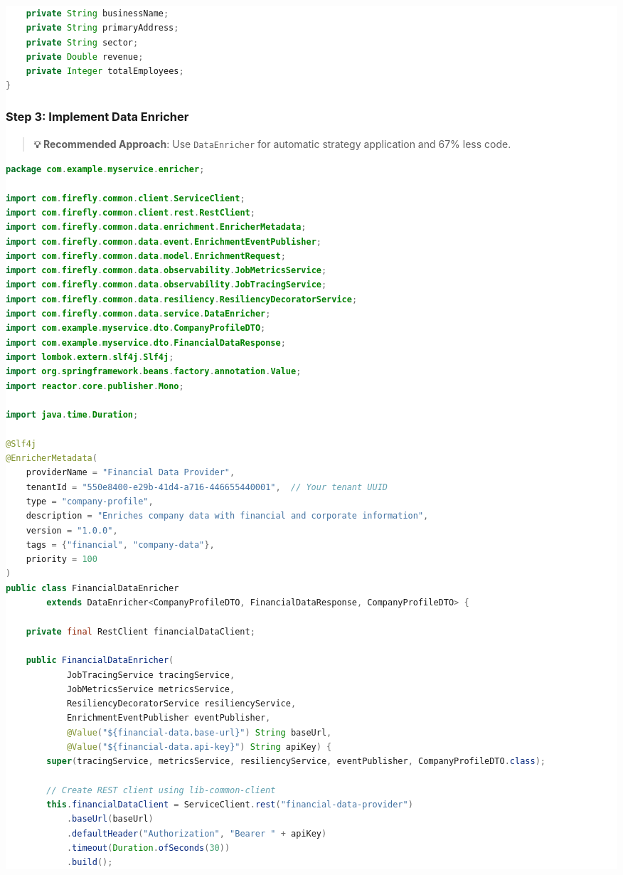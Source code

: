 ```java
    private String businessName;
    private String primaryAddress;
    private String sector;
    private Double revenue;
    private Integer totalEmployees;
}
```

### Step 3: Implement Data Enricher

> **💡 Recommended Approach**: Use `DataEnricher` for automatic strategy application and 67% less code.

```java
package com.example.myservice.enricher;

import com.firefly.common.client.ServiceClient;
import com.firefly.common.client.rest.RestClient;
import com.firefly.common.data.enrichment.EnricherMetadata;
import com.firefly.common.data.event.EnrichmentEventPublisher;
import com.firefly.common.data.model.EnrichmentRequest;
import com.firefly.common.data.observability.JobMetricsService;
import com.firefly.common.data.observability.JobTracingService;
import com.firefly.common.data.resiliency.ResiliencyDecoratorService;
import com.firefly.common.data.service.DataEnricher;
import com.example.myservice.dto.CompanyProfileDTO;
import com.example.myservice.dto.FinancialDataResponse;
import lombok.extern.slf4j.Slf4j;
import org.springframework.beans.factory.annotation.Value;
import reactor.core.publisher.Mono;

import java.time.Duration;

@Slf4j
@EnricherMetadata(
    providerName = "Financial Data Provider",
    tenantId = "550e8400-e29b-41d4-a716-446655440001",  // Your tenant UUID
    type = "company-profile",
    description = "Enriches company data with financial and corporate information",
    version = "1.0.0",
    tags = {"financial", "company-data"},
    priority = 100
)
public class FinancialDataEnricher
        extends DataEnricher<CompanyProfileDTO, FinancialDataResponse, CompanyProfileDTO> {

    private final RestClient financialDataClient;

    public FinancialDataEnricher(
            JobTracingService tracingService,
            JobMetricsService metricsService,
            ResiliencyDecoratorService resiliencyService,
            EnrichmentEventPublisher eventPublisher,
            @Value("${financial-data.base-url}") String baseUrl,
            @Value("${financial-data.api-key}") String apiKey) {
        super(tracingService, metricsService, resiliencyService, eventPublisher, CompanyProfileDTO.class);

        // Create REST client using lib-common-client
        this.financialDataClient = ServiceClient.rest("financial-data-provider")
            .baseUrl(baseUrl)
            .defaultHeader("Authorization", "Bearer " + apiKey)
            .timeout(Duration.ofSeconds(30))
            .build();
```